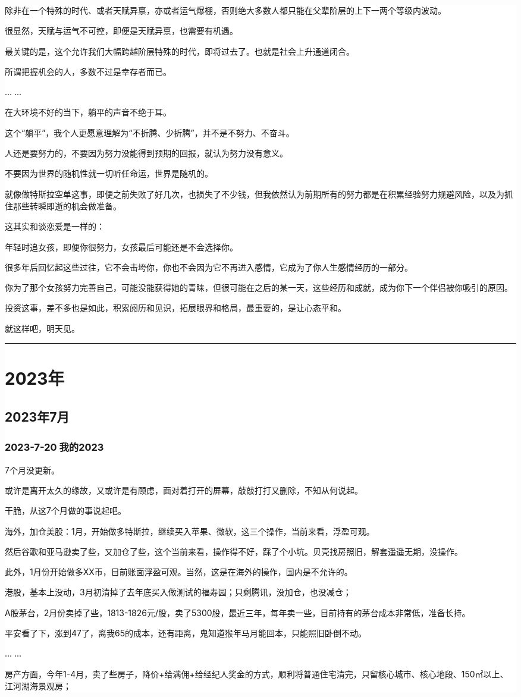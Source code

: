 除非在一个特殊的时代、或者天赋异禀，亦或者运气爆棚，否则绝大多数人都只能在父辈阶层的上下一两个等级内波动。

很显然，天赋与运气不可控，即便是天赋异禀，也需要有机遇。

最关键的是，这个允许我们大幅跨越阶层特殊的时代，即将过去了。也就是社会上升通道闭合。

所谓把握机会的人，多数不过是幸存者而已。

... ...

在大环境不好的当下，躺平的声音不绝于耳。

这个“躺平”，我个人更愿意理解为“不折腾、少折腾”，并不是不努力、不奋斗。

人还是要努力的，不要因为努力没能得到预期的回报，就认为努力没有意义。

不要因为世界的随机性就一切听任命运，世界是随机的。

就像做特斯拉空单这事，即便之前失败了好几次，也损失了不少钱，但我依然认为前期所有的努力都是在积累经验努力规避风险，以及为抓住那些转瞬即逝的机会做准备。

这其实和谈恋爱是一样的：

年轻时追女孩，即便你很努力，女孩最后可能还是不会选择你。

很多年后回忆起这些过往，它不会击垮你，你也不会因为它不再进入感情，它成为了你人生感情经历的一部分。

你为了那个女孩努力完善自己，可能没能获得她的青睐，但很可能在之后的某一天，这些经历和成就，成为你下一个伴侣被你吸引的原因。

投资这事，差不多也是如此，积累阅历和见识，拓展眼界和格局，最重要的，是让心态平和。

就这样吧，明天见。

***

# 2023年

## 2023年7月

### 2023-7-20 我的2023

7个月没更新。

或许是离开太久的缘故，又或许是有顾虑，面对着打开的屏幕，敲敲打打又删除，不知从何说起。

干脆，从这7个月做的事说起吧。

海外，加仓美股：1月，开始做多特斯拉，继续买入苹果、微软，这三个操作，当前来看，浮盈可观。

然后谷歌和亚马逊卖了些，又加仓了些，这个当前来看，操作得不好，踩了个小坑。贝壳找房照旧，解套遥遥无期，没操作。

此外，1月份开始做多XX币，目前账面浮盈可观。当然，这是在海外的操作，国内是不允许的。

港股，基本上没动，3月初清掉了去年底买入做测试的福寿园；只剩腾讯，没加仓，也没减仓；

A股茅台，2月份卖掉了些，1813-1826元/股，卖了5300股，最近三年，每年卖一些，目前持有的茅台成本非常低，准备长持。

平安看了下，涨到47了，离我65的成本，还有距离，鬼知道猴年马月能回本，只能照旧卧倒不动。

... ...

房产方面，今年1-4月，卖了些房子，降价+给满佣+给经纪人奖金的方式，顺利将普通住宅清完，只留核心城市、核心地段、150㎡以上、江河湖海景观房；
